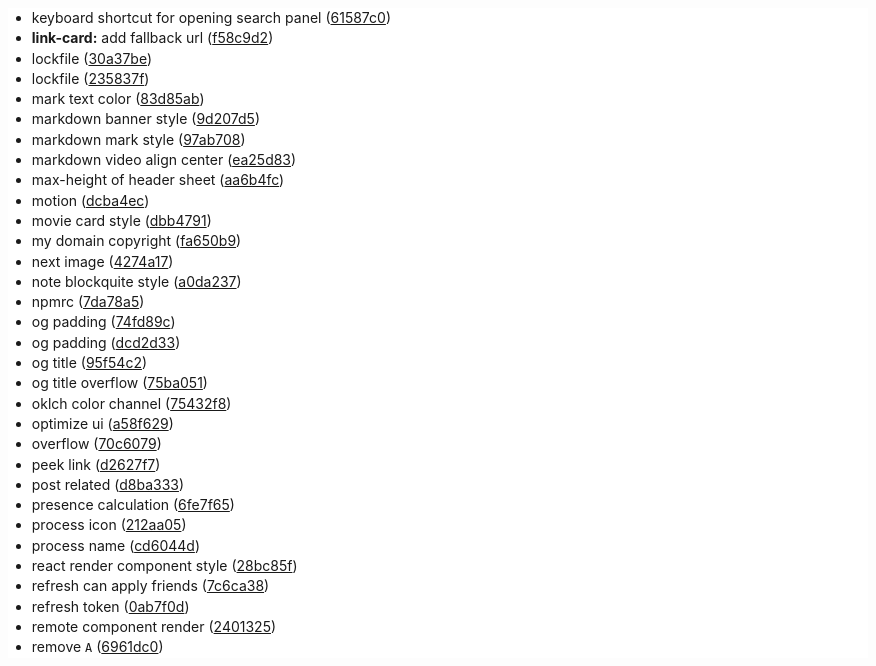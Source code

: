 * keyboard shortcut for opening search panel ([61587c0](https://github.com/Innei/sprightly/commit/61587c0328d3406e140570f79caee9058d7446e5))
* **link-card:** add fallback url ([f58c9d2](https://github.com/Innei/sprightly/commit/f58c9d228aa5b5b8f53708f9d3a6564490624195))
* lockfile ([30a37be](https://github.com/Innei/sprightly/commit/30a37be705d504571c9b73ad17fccf1e5d859509))
* lockfile ([235837f](https://github.com/Innei/sprightly/commit/235837f92e7bf47a77f26d26eb4a64a362a72c35))
* mark text color ([83d85ab](https://github.com/Innei/sprightly/commit/83d85aba0773d5e13927dc43991ea70d6cf4e357))
* markdown banner style ([9d207d5](https://github.com/Innei/sprightly/commit/9d207d5d64ada3581bc4b09b99ebff5c761dfc13))
* markdown mark style ([97ab708](https://github.com/Innei/sprightly/commit/97ab7081eaa945b96bac2ae6970d3e85eca844c0))
* markdown video align center ([ea25d83](https://github.com/Innei/sprightly/commit/ea25d838168f9a79f2cfd1e2740fa82ecad109e6))
* max-height of header sheet ([aa6b4fc](https://github.com/Innei/sprightly/commit/aa6b4fc0e4d9b2a614d5678b7d20c74f4087ee93))
* motion ([dcba4ec](https://github.com/Innei/sprightly/commit/dcba4eca3c24328cb5edd735a2792afa5daa4759))
* movie card style ([dbb4791](https://github.com/Innei/sprightly/commit/dbb47919896a63c344ce7011d5db2d8edae1b442))
* my domain copyright ([fa650b9](https://github.com/Innei/sprightly/commit/fa650b99f78c4d07fef255f65ccc82df1b04778a))
* next image ([4274a17](https://github.com/Innei/sprightly/commit/4274a17d95ee03a915c965eff92433f94e8680b7))
* note blockquite style ([a0da237](https://github.com/Innei/sprightly/commit/a0da2370d6d17dae806cdbb060acc602372d1ce2))
* npmrc ([7da78a5](https://github.com/Innei/sprightly/commit/7da78a5df02f5ee7d3b6e192685928d11c1ce206))
* og padding ([74fd89c](https://github.com/Innei/sprightly/commit/74fd89c4161e756cf70c1c0c0562cd6a08144590))
* og padding ([dcd2d33](https://github.com/Innei/sprightly/commit/dcd2d33f8f690956aae11f4693d934d0d7b108de))
* og title ([95f54c2](https://github.com/Innei/sprightly/commit/95f54c2ac9111f926727a2f601401687bd3341fb))
* og title overflow ([75ba051](https://github.com/Innei/sprightly/commit/75ba0516d5ed7520433981073321ced8561d7fd9))
* oklch color channel ([75432f8](https://github.com/Innei/sprightly/commit/75432f8bd62c5d8671bbbb8c950a73720f989e09))
* optimize ui ([a58f629](https://github.com/Innei/sprightly/commit/a58f629db567d18e4e7ae683ee60870198560b25))
* overflow ([70c6079](https://github.com/Innei/sprightly/commit/70c6079315a7018fe23ae7bfe02bed2d10163c9f))
* peek link ([d2627f7](https://github.com/Innei/sprightly/commit/d2627f7de5f2d15f3b3d1572381ef1b7b9c8ea52))
* post related ([d8ba333](https://github.com/Innei/sprightly/commit/d8ba333fe92f2320e21c4bb61951a01c323c23e0))
* presence calculation ([6fe7f65](https://github.com/Innei/sprightly/commit/6fe7f658ed095fe671b04bcdb963f9d93c94ba48))
* process icon ([212aa05](https://github.com/Innei/sprightly/commit/212aa05c2bdefbf7bfac91fec44ea0eb8d819235))
* process name ([cd6044d](https://github.com/Innei/sprightly/commit/cd6044d1f43248f8bd81edf71cfc0d2749ad77ce))
* react render component style ([28bc85f](https://github.com/Innei/sprightly/commit/28bc85f5f535bd834696eef15e7219c42af39825))
* refresh can apply friends ([7c6ca38](https://github.com/Innei/sprightly/commit/7c6ca3860d0e2d1e0744895cc4d2dc48ad8c0603))
* refresh token ([0ab7f0d](https://github.com/Innei/sprightly/commit/0ab7f0d91f6cbb79e7872c83c1a04776e1ec854f))
* remote component render ([2401325](https://github.com/Innei/sprightly/commit/240132543c8f46717fd3dc75c3a7773ddf6f45d6))
* remove `A` ([6961dc0](https://github.com/Innei/sprightly/commit/6961dc086bcd915cb0f8f2fedeed368491750774))